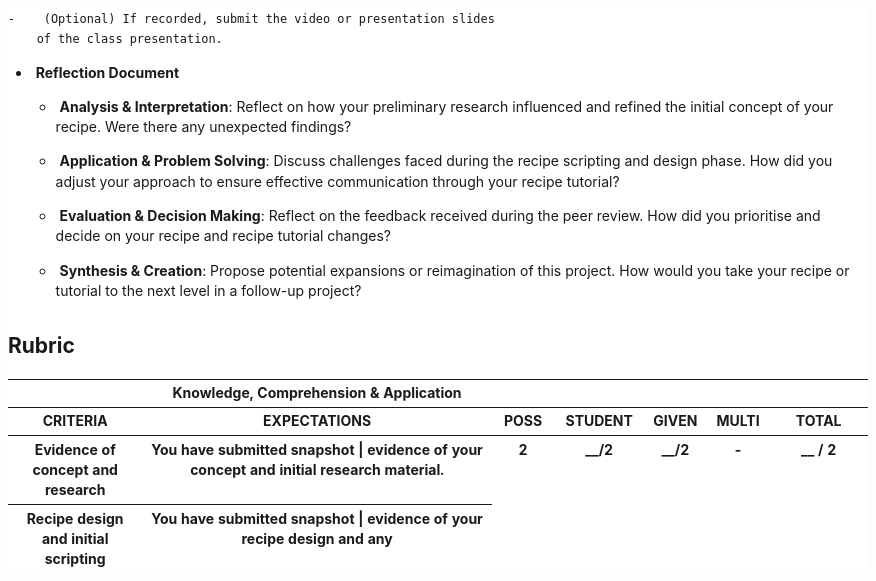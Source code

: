    -    (Optional) If recorded, submit the video or presentation slides
        of the class presentation.

-    **Reflection Document**

    -    **Analysis & Interpretation**: Reflect on how your preliminary
        research influenced and refined the initial concept of your
        recipe. Were there any unexpected findings?

    -    **Application & Problem Solving**: Discuss challenges faced
        during the recipe scripting and design phase. How did you adjust
        your approach to ensure effective communication through your
        recipe tutorial?

    -    **Evaluation & Decision Making**: Reflect on the feedback
        received during the peer review. How did you prioritise and
        decide on your recipe and recipe tutorial changes?

    -    **Synthesis & Creation**: Propose potential expansions or
        reimagination of this project. How would you take your recipe or
        tutorial to the next level in a follow-up project?

## Rubric

<table>
<colgroup>
<col style="width: 15%" />
<col style="width: 39%" />
<col style="width: 7%" />
<col style="width: 10%" />
<col style="width: 7%" />
<col style="width: 7%" />
<col style="width: 11%" />
</colgroup>
<thead>
<tr class="header">
<th></th>
<th><strong>Knowledge, Comprehension &amp; Application</strong></th>
<th></th>
<th></th>
<th></th>
<th></th>
<th></th>
</tr>
<tr class="odd">
<th><strong>CRITERIA</strong></th>
<th><strong>EXPECTATIONS</strong></th>
<th><strong>POSS</strong></th>
<th><strong>STUDENT</strong></th>
<th><strong>GIVEN</strong></th>
<th><strong>MULTI</strong></th>
<th><strong>TOTAL</strong></th>
</tr>
<tr class="header">
<th><strong>Evidence of concept and research</strong></th>
<th>You have submitted snapshot | evidence of your concept and initial
research material.</th>
<th>2</th>
<th>__/2</th>
<th>__/2</th>
<th>-</th>
<th>__ / 2</th>
</tr>
<tr class="odd">
<th><strong>Recipe design and initial scripting</strong></th>
<th>You have submitted snapshot | evidence of your recipe design and any